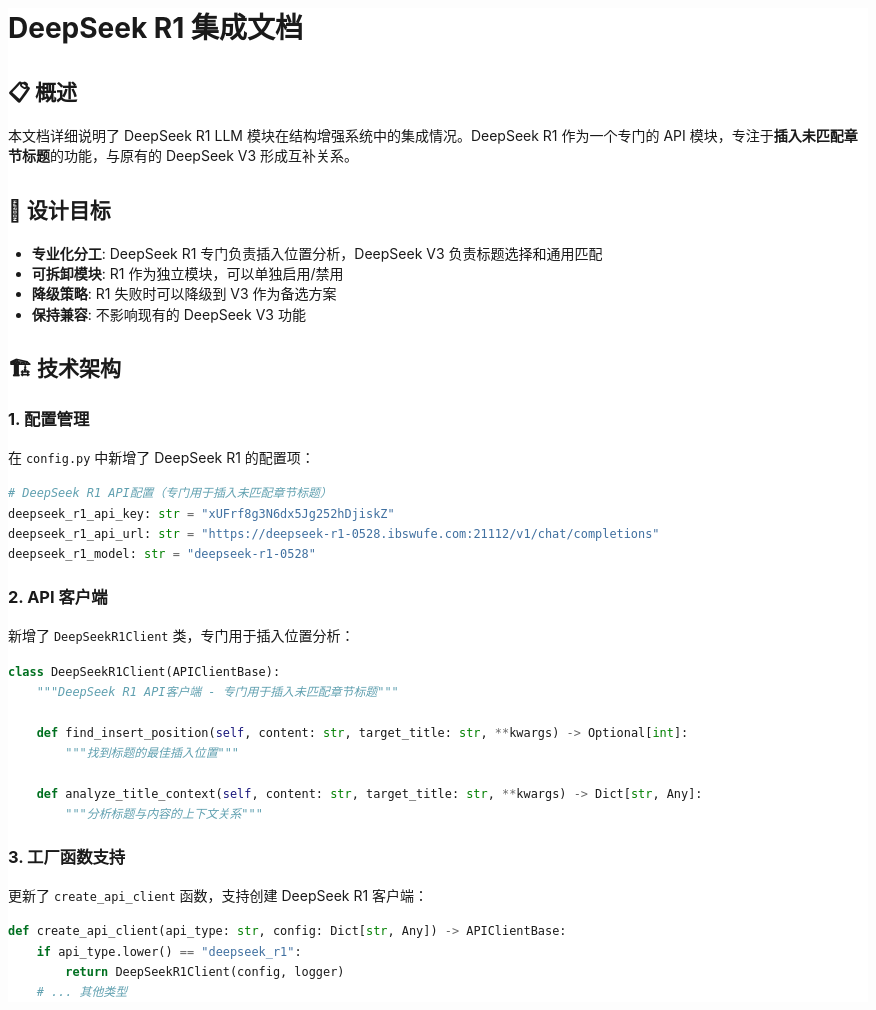 # DeepSeek R1 集成文档

## 📋 概述

本文档详细说明了 DeepSeek R1 LLM 模块在结构增强系统中的集成情况。DeepSeek R1 作为一个专门的 API 模块，专注于**插入未匹配章节标题**的功能，与原有的 DeepSeek V3 形成互补关系。

## 🎯 设计目标

- **专业化分工**: DeepSeek R1 专门负责插入位置分析，DeepSeek V3 负责标题选择和通用匹配
- **可拆卸模块**: R1 作为独立模块，可以单独启用/禁用
- **降级策略**: R1 失败时可以降级到 V3 作为备选方案
- **保持兼容**: 不影响现有的 DeepSeek V3 功能

## 🏗️ 技术架构

### 1. 配置管理

在 `config.py` 中新增了 DeepSeek R1 的配置项：

```python
# DeepSeek R1 API配置（专门用于插入未匹配章节标题）
deepseek_r1_api_key: str = "xUFrf8g3N6dx5Jg252hDjiskZ"
deepseek_r1_api_url: str = "https://deepseek-r1-0528.ibswufe.com:21112/v1/chat/completions"
deepseek_r1_model: str = "deepseek-r1-0528"
```

### 2. API 客户端

新增了 `DeepSeekR1Client` 类，专门用于插入位置分析：

```python
class DeepSeekR1Client(APIClientBase):
    """DeepSeek R1 API客户端 - 专门用于插入未匹配章节标题"""
    
    def find_insert_position(self, content: str, target_title: str, **kwargs) -> Optional[int]:
        """找到标题的最佳插入位置"""
        
    def analyze_title_context(self, content: str, target_title: str, **kwargs) -> Dict[str, Any]:
        """分析标题与内容的上下文关系"""
```

### 3. 工厂函数支持

更新了 `create_api_client` 函数，支持创建 DeepSeek R1 客户端：

```python
def create_api_client(api_type: str, config: Dict[str, Any]) -> APIClientBase:
    if api_type.lower() == "deepseek_r1":
        return DeepSeekR1Client(config, logger)
    # ... 其他类型
```
